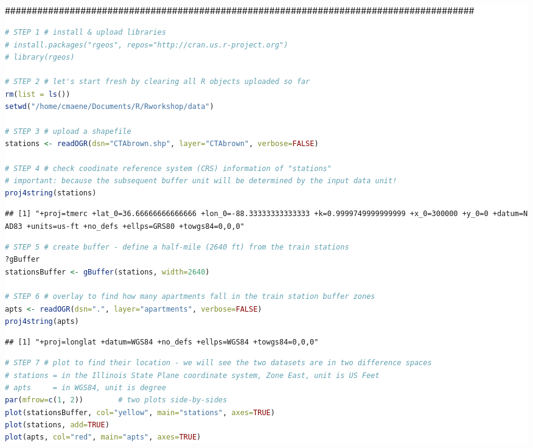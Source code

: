 ####################################################################################### 

``` r
# STEP 1 # install & upload libraries
# install.packages("rgeos", repos="http://cran.us.r-project.org")
# library(rgeos)

# STEP 2 # let's start fresh by clearing all R objects uploaded so far
rm(list = ls())
setwd("/home/cmaene/Documents/R/Rworkshop/data")

# STEP 3 # upload a shapefile
stations <- readOGR(dsn="CTAbrown.shp", layer="CTAbrown", verbose=FALSE)

# STEP 4 # check coodinate reference system (CRS) information of "stations"
# important: because the subsequent buffer unit will be determined by the input data unit!
proj4string(stations)
```

    ## [1] "+proj=tmerc +lat_0=36.66666666666666 +lon_0=-88.33333333333333 +k=0.9999749999999999 +x_0=300000 +y_0=0 +datum=NAD83 +units=us-ft +no_defs +ellps=GRS80 +towgs84=0,0,0"

``` r
# STEP 5 # create buffer - define a half-mile (2640 ft) from the train stations
?gBuffer
stationsBuffer <- gBuffer(stations, width=2640)

# STEP 6 # overlay to find how many apartments fall in the train station buffer zones
apts <- readOGR(dsn=".", layer="apartments", verbose=FALSE)
proj4string(apts)           
```

    ## [1] "+proj=longlat +datum=WGS84 +no_defs +ellps=WGS84 +towgs84=0,0,0"

``` r
# STEP 7 # plot to find their location - we will see the two datasets are in two difference spaces
# stations = in the Illinois State Plane coordinate system, Zone East, unit is US Feet
# apts     = in WGS84, unit is degree
par(mfrow=c(1, 2))        # two plots side-by-sides
plot(stationsBuffer, col="yellow", main="stations", axes=TRUE)
plot(stations, add=TRUE)
plot(apts, col="red", main="apts", axes=TRUE)
```
